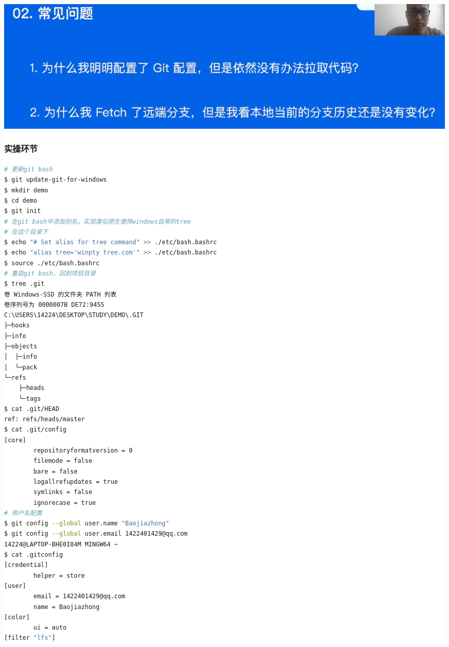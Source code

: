 ![image-20220524112020562](git-test.assets/image-20220524112020562.png)

### 实操环节

```bash
# 更新git bash
$ git update-git-for-windows
$ mkdir demo
$ cd demo
$ git init
# 在git bash中添加别名，实现类似原生使用windows自带的tree
# 在这个目录下
$ echo "# Set alias for tree command" >> ./etc/bash.bashrc
$ echo "alias tree='winpty tree.com'" >> ./etc/bash.bashrc
$ source ./etc/bash.bashrc
# 重启git bash，回到项目目录
$ tree .git
卷 Windows-SSD 的文件夹 PATH 列表
卷序列号为 0000007B DE72:9455
C:\USERS\14224\DESKTOP\STUDY\DEMO\.GIT
├─hooks
├─info
├─objects
│  ├─info
│  └─pack
└─refs
    ├─heads
    └─tags
$ cat .git/HEAD
ref: refs/heads/master
$ cat .git/config
[core]
        repositoryformatversion = 0
        filemode = false
        bare = false
        logallrefupdates = true
        symlinks = false
        ignorecase = true
# 用户名配置
$ git config --global user.name "Baojiazhong"
$ git config --global user.email 1422401429@qq.com
14224@LAPTOP-BHE0I84M MINGW64 ~
$ cat .gitconfig
[credential]
        helper = store
[user]
        email = 1422401429@qq.com
        name = Baojiazhong
[color]
        ui = auto
[filter "lfs"]
```